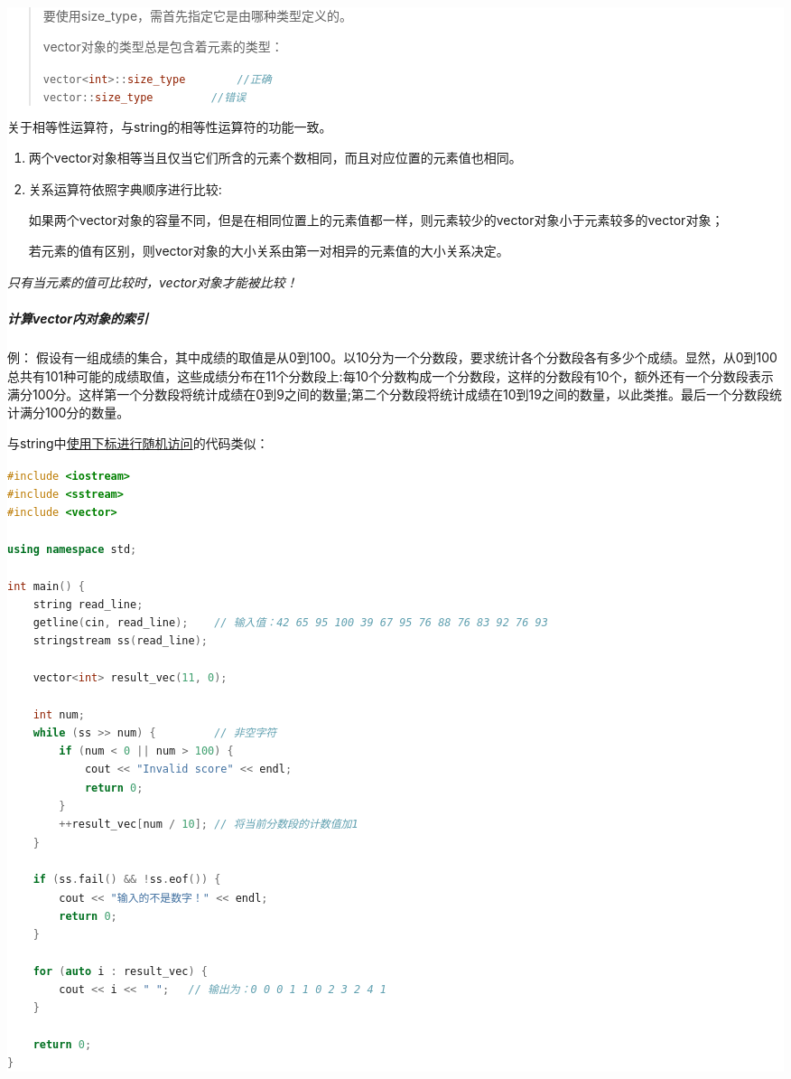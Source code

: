 > 要使用size_type，需首先指定它是由哪种类型定义的。
>
> vector对象的类型总是包含着元素的类型：
>
> ```C++
> vector<int>::size_type		//正确
> vector::size_type			//错误
> ```



关于相等性运算符，与string的相等性运算符的功能一致。

1. 两个vector对象相等当且仅当它们所含的元素个数相同，而且对应位置的元素值也相同。

2. 关系运算符依照字典顺序进行比较:

   如果两个vector对象的容量不同，但是在相同位置上的元素值都一样，则元素较少的vector对象小于元素较多的vector对象；

   若元素的值有区别，则vector对象的大小关系由第一对相异的元素值的大小关系决定。



*只有当元素的值可比较时，vector对象才能被比较！*



##### 计算vector内对象的索引

例： 假设有一组成绩的集合，其中成绩的取值是从0到100。以10分为一个分数段，要求统计各个分数段各有多少个成绩。显然，从0到100总共有101种可能的成绩取值，这些成绩分布在11个分数段上:每10个分数构成一个分数段，这样的分数段有10个，额外还有一个分数段表示满分100分。这样第一个分数段将统计成绩在0到9之间的数量;第二个分数段将统计成绩在10到19之间的数量，以此类推。最后一个分数段统计满分100分的数量。

与string中<a href="#id1">使用下标进行随机访问</a>的代码类似：

```C++
#include <iostream>
#include <sstream>
#include <vector>

using namespace std;

int main() {
    string read_line;
    getline(cin, read_line);    // 输入值：42 65 95 100 39 67 95 76 88 76 83 92 76 93
    stringstream ss(read_line);

    vector<int> result_vec(11, 0);

    int num;
    while (ss >> num) {			// 非空字符
        if (num < 0 || num > 100) {
            cout << "Invalid score" << endl;
            return 0;
        }
        ++result_vec[num / 10];	// 将当前分数段的计数值加1
    }

    if (ss.fail() && !ss.eof()) {
        cout << "输入的不是数字！" << endl;
        return 0;
    }

    for (auto i : result_vec) {
        cout << i << " ";   // 输出为：0 0 0 1 1 0 2 3 2 4 1
    }

    return 0;
}
```

